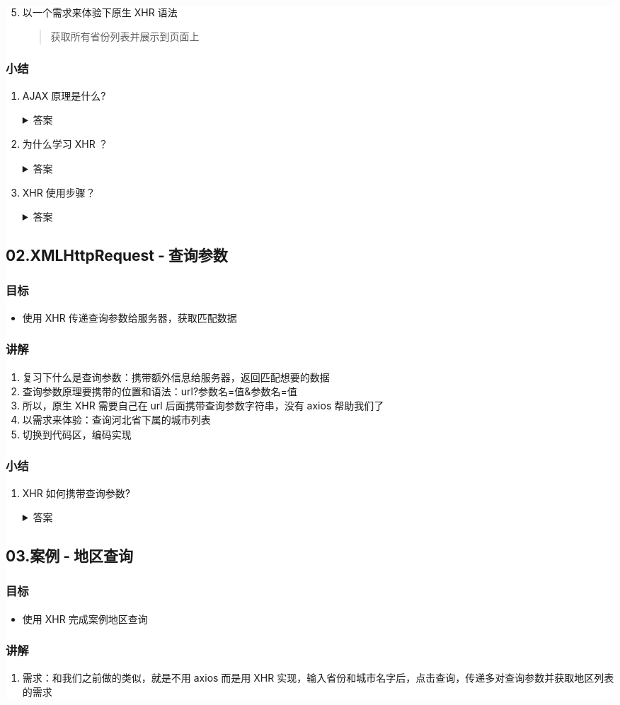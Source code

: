 5. 以一个需求来体验下原生 XHR 语法

   > 获取所有省份列表并展示到页面上



### 小结

1. AJAX 原理是什么?

   <details><summary>答案</summary></details>

2. 为什么学习 XHR ？

   <details><summary>答案</summary></details>

3. XHR 使用步骤？

   <details><summary>答案</summary></details>



## 02.XMLHttpRequest - 查询参数

### 目标

* 使用 XHR 传递查询参数给服务器，获取匹配数据



### 讲解

1. 复习下什么是查询参数：携带额外信息给服务器，返回匹配想要的数据
2. 查询参数原理要携带的位置和语法：url?参数名=值&参数名=值
3. 所以，原生 XHR 需要自己在 url 后面携带查询参数字符串，没有 axios 帮助我们了
4. 以需求来体验：查询河北省下属的城市列表
5. 切换到代码区，编码实现



### 小结

1. XHR 如何携带查询参数?

   <details><summary>答案</summary></details>



## 03.案例 - 地区查询

### 目标

* 使用 XHR 完成案例地区查询



### 讲解

1. 需求：和我们之前做的类似，就是不用 axios 而是用 XHR 实现，输入省份和城市名字后，点击查询，传递多对查询参数并获取地区列表的需求
